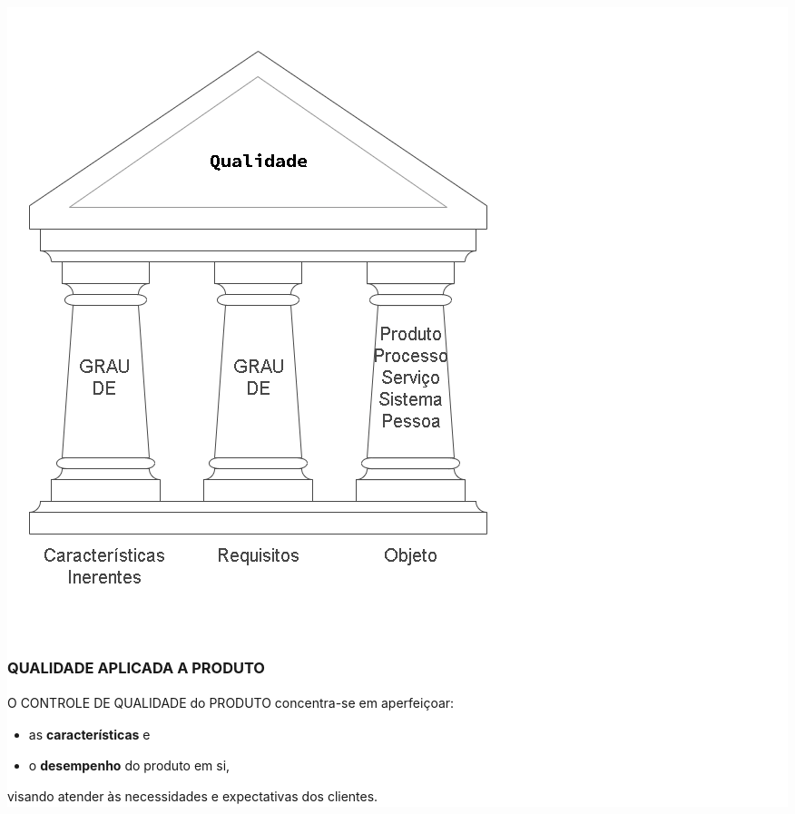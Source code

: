 ![](images/qualidade-geral/Qualidade.png)

### QUALIDADE APLICADA A PRODUTO

O CONTROLE DE QUALIDADE do PRODUTO concentra-se em aperfeiçoar:

-   as **características** e

-   o **desempenho** do produto em si,

visando atender às necessidades e expectativas dos clientes.
